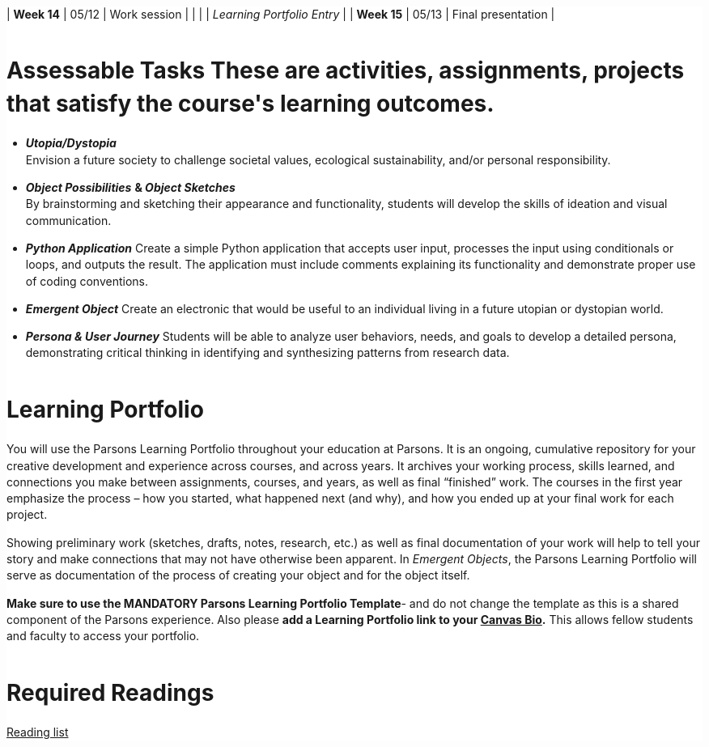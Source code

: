 | **Week 14** | 05/12 | Work session |
|  |  | *Learning Portfolio Entry* |
| **Week 15** | 05/13 | Final presentation |

# **Assessable Tasks** These are activities, assignments, projects that satisfy the course's learning outcomes.

* ***Utopia/Dystopia***  
  Envision a future society to challenge societal values, ecological sustainability, and/or personal responsibility.

* ***Object Possibilities*** **& *Object Sketches***  
  By brainstorming and sketching their appearance and functionality, students will develop the skills of ideation and visual communication.

* ***Python Application*** Create a simple Python application that accepts user input, processes the input using conditionals or loops, and outputs the result. The application must include comments explaining its functionality and demonstrate proper use of coding conventions.

* ***Emergent Object*** Create an electronic that would be useful to an individual living in a future utopian or dystopian world.

* ***Persona & User Journey*** Students will be able to analyze user behaviors, needs, and goals to develop a detailed persona, demonstrating critical thinking in identifying and synthesizing patterns from research data.

# **Learning Portfolio**

You will use the Parsons Learning Portfolio throughout your education at Parsons. It is an ongoing, cumulative repository for your creative development and experience across courses, and across years. It archives your working process, skills learned, and connections you make between assignments, courses, and years, as well as final “finished” work. The courses in the first year emphasize the process – how you started, what happened next (and why), and how you ended up at your final work for each project. 

Showing preliminary work (sketches, drafts, notes, research, etc.) as well as final documentation of your work will help to tell your story and make connections that may not have otherwise been apparent. In *Emergent Objects*, the Parsons Learning Portfolio will serve as documentation of the process of creating your object and for the object itself.

**Make sure to use the MANDATORY Parsons Learning Portfolio Template**\- and do not change the template as this is a shared component of the Parsons experience. Also please **add a Learning Portfolio link to your [Canvas Bio](http://guides.instructure.com/m/4212/l/75098?data-resolve-url=true&data-manual-id=4212).** This allows fellow students and faculty to access your portfolio.

# 

# **Required Readings**

[Reading list](https://github.com/arielchuri/emergentobjects/blob/main/readinglist.md)
